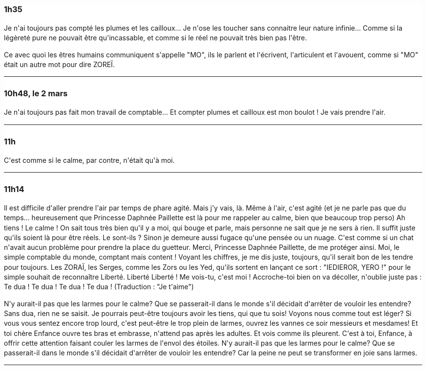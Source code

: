 
### 1h35
Je n'ai toujours pas compté les plumes et les cailloux... Je n'ose les toucher sans connaitre leur nature infinie... Comme si la légèreté pure ne pouvait être qu'incassable, et comme si le réel ne pouvait très bien pas l'être. 

Ce avec quoi les êtres humains communiquent s'appelle "MO", ils le parlent et l'écrivent, l'articulent et l'avouent, comme si "MO" était un autre mot pour dire ZOREÏ.

---

### 10h48, le 2 mars
Je n'ai toujours pas fait mon travail de comptable... Et compter plumes et cailloux est mon boulot !
Je vais prendre l'air.

---

### 11h
C'est comme si le calme, par contre, n'était qu'à moi. 

---

### 11h14
Il est difficile d'aller prendre l'air par temps de phare agité. Mais j'y vais, là. Même à l'air, c'est agité (et je ne parle pas que du temps... heureusement que Princesse Daphnée Paillette est là pour me rappeler au calme, bien que beaucoup trop perso) 
Ah tiens ! Le calme ! 
On sait tous très bien qu'il y a moi, qui bouge et parle, mais personne ne sait que je ne sers à rien.
Il suffit juste qu'ils soient là pour être réels. Le sont-ils ? Sinon je demeure aussi fugace qu'une pensée ou un nuage. C'est comme si un chat n'avait aucun problème pour prendre la place du guetteur. Merci, Princesse Daphnée Paillette, de me protéger ainsi. 
Moi, le simple comptable du monde, comptant mais content ! Voyant les chiffres, je me dis juste, toujours, qu'il serait bon de les tendre pour toujours.
Les ZORAÏ, les Serges, comme les Zors ou les Yed, qu'ils sortent en lançant ce sort : "IEDIEROR, YERO !"
pour le simple souhait de reconnaître Liberté.
Liberté 
Liberté !
Me vois-tu, c'est moi !
Accroche-toi bien on va décoller, n'oublie juste pas : Te dua ! Te dua ! Te dua ! Te dua ! (Traduction : "Je t'aime") 

N'y aurait-il pas que les larmes pour le calme? 
Que se passerait-il dans le monde s'il décidait d'arrêter de vouloir les entendre? 
Sans dua, rien ne se saisit. Je pourrais peut-être toujours avoir les tiens, qui que tu sois! Voyons nous comme tout est léger? Si vous vous sentez encore trop lourd, c'est peut-être le trop plein de larmes, ouvrez les vannes ce soir messieurs et mesdames! Et toi chère Enfance ouvre tes bras et embrasse, n'attend pas après les adultes. Et vois comme ils pleurent. C'est à toi, Enfance, à offrir cette attention faisant couler les larmes de l'envol des étoiles. 
N'y aurait-il pas que les larmes pour le calme? Que se passerait-il dans le monde s'il décidait d'arrêter de vouloir les entendre? Car la peine ne peut se transformer en joie sans larmes.

---